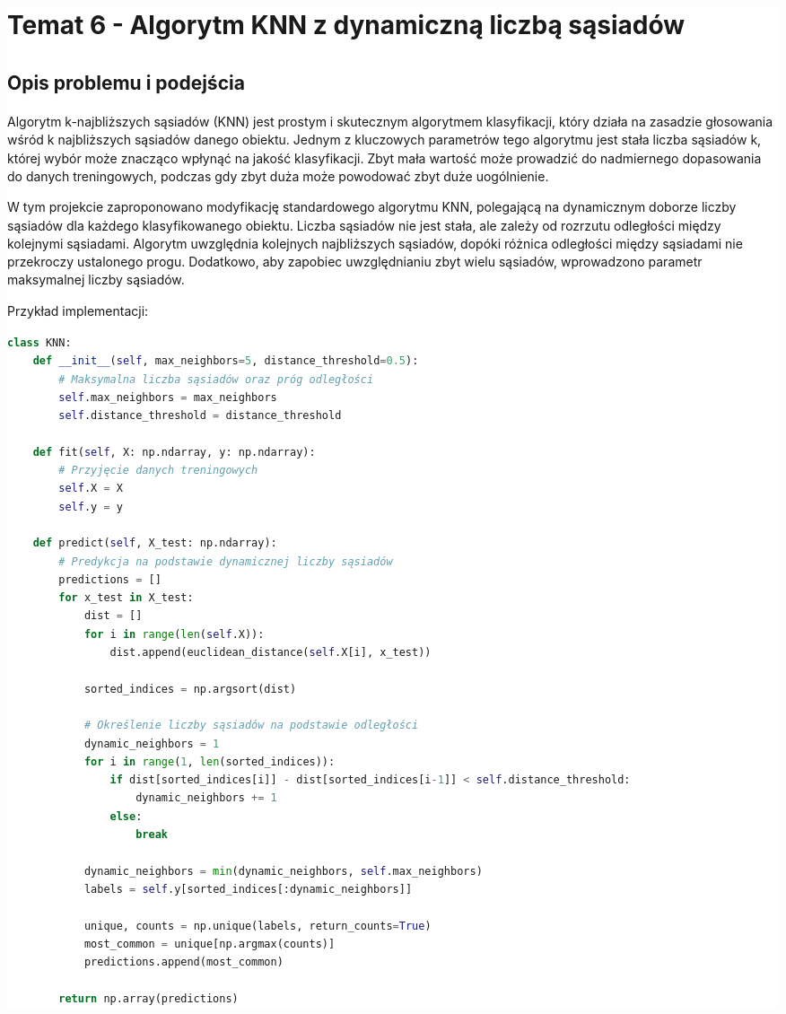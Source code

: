 # Temat 6 - Algorytm KNN z dynamiczną liczbą sąsiadów

## Opis problemu i podejścia

Algorytm k-najbliższych sąsiadów (KNN) jest prostym i skutecznym algorytmem klasyfikacji, który działa na zasadzie głosowania wśród k najbliższych sąsiadów danego obiektu. Jednym z kluczowych parametrów tego algorytmu jest stała liczba sąsiadów k, której wybór może znacząco wpłynąć na jakość klasyfikacji. Zbyt mała wartość może prowadzić do nadmiernego dopasowania do danych treningowych, podczas gdy zbyt duża może powodować zbyt duże uogólnienie.

W tym projekcie zaproponowano modyfikację standardowego algorytmu KNN, polegającą na dynamicznym doborze liczby sąsiadów dla każdego klasyfikowanego obiektu. Liczba sąsiadów nie jest stała, ale zależy od rozrzutu odległości między kolejnymi sąsiadami. Algorytm uwzględnia kolejnych najbliższych sąsiadów, dopóki różnica odległości między sąsiadami nie przekroczy ustalonego progu. Dodatkowo, aby zapobiec uwzględnianiu zbyt wielu sąsiadów, wprowadzono parametr maksymalnej liczby sąsiadów.

Przykład implementacji:

```python
class KNN:
    def __init__(self, max_neighbors=5, distance_threshold=0.5):
        # Maksymalna liczba sąsiadów oraz próg odległości
        self.max_neighbors = max_neighbors
        self.distance_threshold = distance_threshold

    def fit(self, X: np.ndarray, y: np.ndarray):
        # Przyjęcie danych treningowych
        self.X = X
        self.y = y

    def predict(self, X_test: np.ndarray):
        # Predykcja na podstawie dynamicznej liczby sąsiadów
        predictions = []
        for x_test in X_test:
            dist = []
            for i in range(len(self.X)):
                dist.append(euclidean_distance(self.X[i], x_test))

            sorted_indices = np.argsort(dist)
            
            # Określenie liczby sąsiadów na podstawie odległości
            dynamic_neighbors = 1
            for i in range(1, len(sorted_indices)):
                if dist[sorted_indices[i]] - dist[sorted_indices[i-1]] < self.distance_threshold:
                    dynamic_neighbors += 1
                else:
                    break
            
            dynamic_neighbors = min(dynamic_neighbors, self.max_neighbors)
            labels = self.y[sorted_indices[:dynamic_neighbors]]
            
            unique, counts = np.unique(labels, return_counts=True)
            most_common = unique[np.argmax(counts)]
            predictions.append(most_common)
        
        return np.array(predictions)
```
